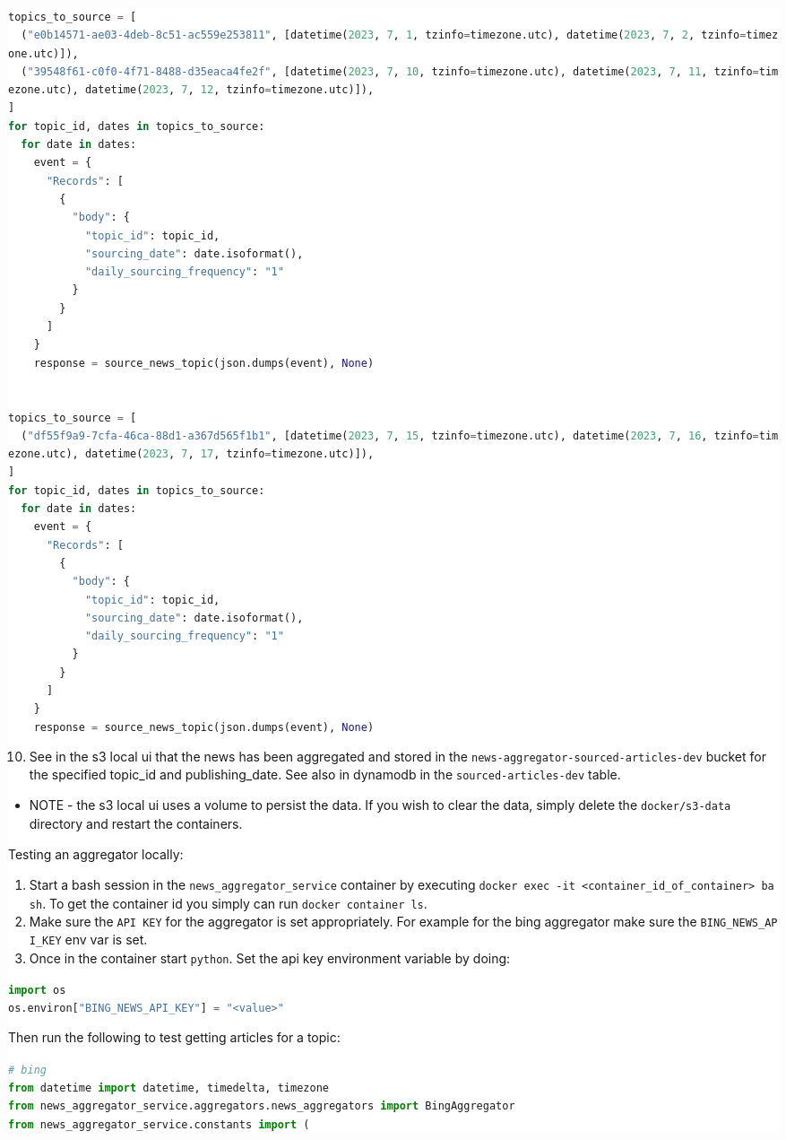 ```python
topics_to_source = [
  ("e0b14571-ae03-4deb-8c51-ac559e253811", [datetime(2023, 7, 1, tzinfo=timezone.utc), datetime(2023, 7, 2, tzinfo=timezone.utc)]),
  ("39548f61-c0f0-4f71-8488-d35eaca4fe2f", [datetime(2023, 7, 10, tzinfo=timezone.utc), datetime(2023, 7, 11, tzinfo=timezone.utc), datetime(2023, 7, 12, tzinfo=timezone.utc)]),  
]
for topic_id, dates in topics_to_source:
  for date in dates:
    event = {
      "Records": [
        {
          "body": {
            "topic_id": topic_id,
            "sourcing_date": date.isoformat(),
            "daily_sourcing_frequency": "1"
          }
        }
      ]
    }
    response = source_news_topic(json.dumps(event), None)


topics_to_source = [
  ("df55f9a9-7cfa-46ca-88d1-a367d565f1b1", [datetime(2023, 7, 15, tzinfo=timezone.utc), datetime(2023, 7, 16, tzinfo=timezone.utc), datetime(2023, 7, 17, tzinfo=timezone.utc)]),  
]
for topic_id, dates in topics_to_source:
  for date in dates:
    event = {
      "Records": [
        {
          "body": {
            "topic_id": topic_id,
            "sourcing_date": date.isoformat(),
            "daily_sourcing_frequency": "1"
          }
        }
      ]
    }
    response = source_news_topic(json.dumps(event), None)    
```
10. See in the s3 local ui that the news has been aggregated and stored in the `news-aggregator-sourced-articles-dev` bucket for the specified topic_id and publishing_date. See also in dynamodb in the `sourced-articles-dev` table.
- NOTE - the s3 local ui uses a volume to persist the data. If you wish to clear the data, simply delete the `docker/s3-data` directory and restart the containers.


Testing an aggregator locally:
1. Start a bash session in the `news_aggregator_service` container by executing `docker exec -it <container_id_of_container> bash`. To get the container id you simply can run `docker container ls`.
2. Make sure the `API KEY` for the aggregator is set appropriately. For example for the bing aggregator make sure the `BING_NEWS_API_KEY` env var is set.
3. Once in the container start `python`. Set the api key environment variable by doing:
```python
import os
os.environ["BING_NEWS_API_KEY"] = "<value>"
```
Then run the following to test getting articles for a topic:
```python
# bing
from datetime import datetime, timedelta, timezone
from news_aggregator_service.aggregators.news_aggregators import BingAggregator
from news_aggregator_service.constants import (
```